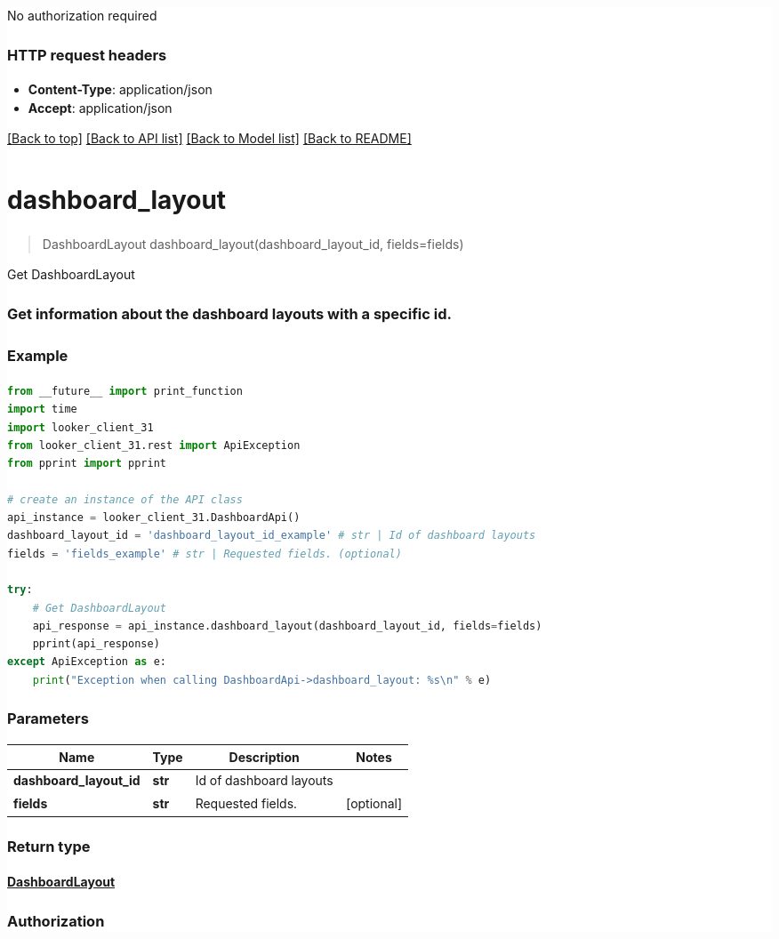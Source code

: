 No authorization required

### HTTP request headers

 - **Content-Type**: application/json
 - **Accept**: application/json

[[Back to top]](#) [[Back to API list]](../README.md#documentation-for-api-endpoints) [[Back to Model list]](../README.md#documentation-for-models) [[Back to README]](../README.md)

# **dashboard_layout**
> DashboardLayout dashboard_layout(dashboard_layout_id, fields=fields)

Get DashboardLayout

### Get information about the dashboard layouts with a specific id.

### Example
```python
from __future__ import print_function
import time
import looker_client_31
from looker_client_31.rest import ApiException
from pprint import pprint

# create an instance of the API class
api_instance = looker_client_31.DashboardApi()
dashboard_layout_id = 'dashboard_layout_id_example' # str | Id of dashboard layouts
fields = 'fields_example' # str | Requested fields. (optional)

try:
    # Get DashboardLayout
    api_response = api_instance.dashboard_layout(dashboard_layout_id, fields=fields)
    pprint(api_response)
except ApiException as e:
    print("Exception when calling DashboardApi->dashboard_layout: %s\n" % e)
```

### Parameters

Name | Type | Description  | Notes
------------- | ------------- | ------------- | -------------
 **dashboard_layout_id** | **str**| Id of dashboard layouts | 
 **fields** | **str**| Requested fields. | [optional] 

### Return type

[**DashboardLayout**](DashboardLayout.md)

### Authorization
